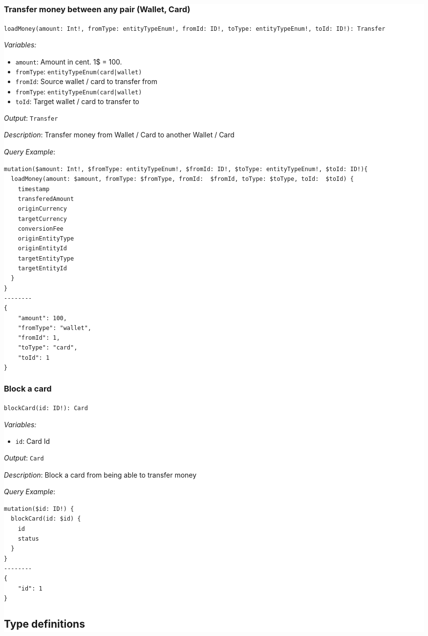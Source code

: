 ### Transfer money between any pair (Wallet, Card) 
`loadMoney(amount: Int!, fromType: entityTypeEnum!, fromId: ID!, toType: entityTypeEnum!, toId: ID!): Transfer`

*Variables:*
- `amount`: Amount in cent. 1$ = 100.
- `fromType`: `entityTypeEnum(card|wallet)`
- `fromId`: Source wallet / card to transfer from
- `fromType`: `entityTypeEnum(card|wallet)`
- `toId`: Target wallet / card to transfer to

*Output*: `Transfer`

*Description*: Transfer money from Wallet / Card to another Wallet / Card

*Query Example*:
```
mutation($amount: Int!, $fromType: entityTypeEnum!, $fromId: ID!, $toType: entityTypeEnum!, $toId: ID!){
  loadMoney(amount: $amount, fromType: $fromType, fromId:  $fromId, toType: $toType, toId:  $toId) {
    timestamp
    transferedAmount
    originCurrency
    targetCurrency
    conversionFee
    originEntityType
    originEntityId
    targetEntityType
    targetEntityId
  }
}
--------
{
	"amount": 100,
	"fromType": "wallet",
	"fromId": 1,
	"toType": "card",
	"toId": 1
}
```

### Block a card
`blockCard(id: ID!): Card`

*Variables:*
- `id`: Card Id

*Output*: `Card`

*Description*: Block a card from being able to transfer money

*Query Example*:
```
mutation($id: ID!) {
  blockCard(id: $id) {
    id
    status
  }
}
--------
{
	"id": 1
}
```
## Type definitions
